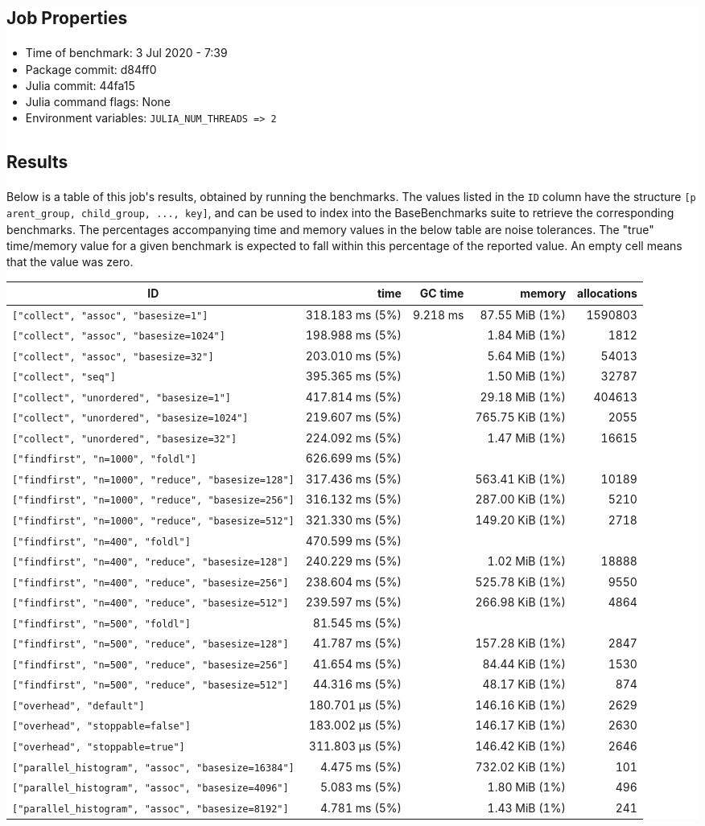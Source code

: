## Job Properties
* Time of benchmark: 3 Jul 2020 - 7:39
* Package commit: d84ff0
* Julia commit: 44fa15
* Julia command flags: None
* Environment variables: `JULIA_NUM_THREADS => 2`

## Results
Below is a table of this job's results, obtained by running the benchmarks.
The values listed in the `ID` column have the structure `[parent_group, child_group, ..., key]`, and can be used to
index into the BaseBenchmarks suite to retrieve the corresponding benchmarks.
The percentages accompanying time and memory values in the below table are noise tolerances. The "true"
time/memory value for a given benchmark is expected to fall within this percentage of the reported value.
An empty cell means that the value was zero.

| ID                                                  | time            | GC time  | memory          | allocations |
|-----------------------------------------------------|----------------:|---------:|----------------:|------------:|
| `["collect", "assoc", "basesize=1"]`                | 318.183 ms (5%) | 9.218 ms |  87.55 MiB (1%) |     1590803 |
| `["collect", "assoc", "basesize=1024"]`             | 198.988 ms (5%) |          |   1.84 MiB (1%) |        1812 |
| `["collect", "assoc", "basesize=32"]`               | 203.010 ms (5%) |          |   5.64 MiB (1%) |       54013 |
| `["collect", "seq"]`                                | 395.365 ms (5%) |          |   1.50 MiB (1%) |       32787 |
| `["collect", "unordered", "basesize=1"]`            | 417.814 ms (5%) |          |  29.18 MiB (1%) |      404613 |
| `["collect", "unordered", "basesize=1024"]`         | 219.607 ms (5%) |          | 765.75 KiB (1%) |        2055 |
| `["collect", "unordered", "basesize=32"]`           | 224.092 ms (5%) |          |   1.47 MiB (1%) |       16615 |
| `["findfirst", "n=1000", "foldl"]`                  | 626.699 ms (5%) |          |                 |             |
| `["findfirst", "n=1000", "reduce", "basesize=128"]` | 317.436 ms (5%) |          | 563.41 KiB (1%) |       10189 |
| `["findfirst", "n=1000", "reduce", "basesize=256"]` | 316.132 ms (5%) |          | 287.00 KiB (1%) |        5210 |
| `["findfirst", "n=1000", "reduce", "basesize=512"]` | 321.330 ms (5%) |          | 149.20 KiB (1%) |        2718 |
| `["findfirst", "n=400", "foldl"]`                   | 470.599 ms (5%) |          |                 |             |
| `["findfirst", "n=400", "reduce", "basesize=128"]`  | 240.229 ms (5%) |          |   1.02 MiB (1%) |       18888 |
| `["findfirst", "n=400", "reduce", "basesize=256"]`  | 238.604 ms (5%) |          | 525.78 KiB (1%) |        9550 |
| `["findfirst", "n=400", "reduce", "basesize=512"]`  | 239.597 ms (5%) |          | 266.98 KiB (1%) |        4864 |
| `["findfirst", "n=500", "foldl"]`                   |  81.545 ms (5%) |          |                 |             |
| `["findfirst", "n=500", "reduce", "basesize=128"]`  |  41.787 ms (5%) |          | 157.28 KiB (1%) |        2847 |
| `["findfirst", "n=500", "reduce", "basesize=256"]`  |  41.654 ms (5%) |          |  84.44 KiB (1%) |        1530 |
| `["findfirst", "n=500", "reduce", "basesize=512"]`  |  44.316 ms (5%) |          |  48.17 KiB (1%) |         874 |
| `["overhead", "default"]`                           | 180.701 μs (5%) |          | 146.16 KiB (1%) |        2629 |
| `["overhead", "stoppable=false"]`                   | 183.002 μs (5%) |          | 146.17 KiB (1%) |        2630 |
| `["overhead", "stoppable=true"]`                    | 311.803 μs (5%) |          | 146.42 KiB (1%) |        2646 |
| `["parallel_histogram", "assoc", "basesize=16384"]` |   4.475 ms (5%) |          | 732.02 KiB (1%) |         101 |
| `["parallel_histogram", "assoc", "basesize=4096"]`  |   5.083 ms (5%) |          |   1.80 MiB (1%) |         496 |
| `["parallel_histogram", "assoc", "basesize=8192"]`  |   4.781 ms (5%) |          |   1.43 MiB (1%) |         241 |